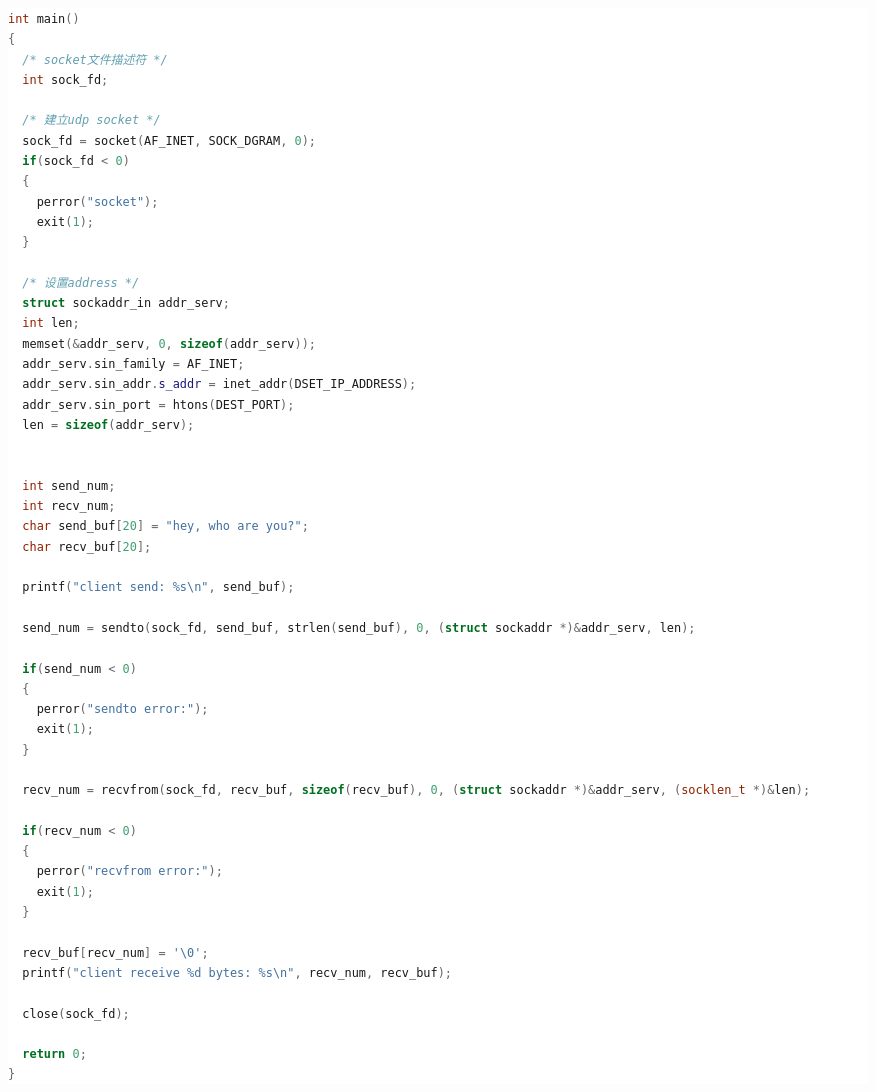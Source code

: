 ```cpp
int main()  
{  
  /* socket文件描述符 */  
  int sock_fd;  
  
  /* 建立udp socket */  
  sock_fd = socket(AF_INET, SOCK_DGRAM, 0);  
  if(sock_fd < 0)  
  {  
    perror("socket");  
    exit(1);  
  }  
    
  /* 设置address */  
  struct sockaddr_in addr_serv;  
  int len;  
  memset(&addr_serv, 0, sizeof(addr_serv));  
  addr_serv.sin_family = AF_INET;  
  addr_serv.sin_addr.s_addr = inet_addr(DSET_IP_ADDRESS);  
  addr_serv.sin_port = htons(DEST_PORT);  
  len = sizeof(addr_serv);  
  
    
  int send_num;  
  int recv_num;  
  char send_buf[20] = "hey, who are you?";  
  char recv_buf[20];  
      
  printf("client send: %s\n", send_buf);  
    
  send_num = sendto(sock_fd, send_buf, strlen(send_buf), 0, (struct sockaddr *)&addr_serv, len);  
    
  if(send_num < 0)  
  {  
    perror("sendto error:");  
    exit(1);  
  }  
    
  recv_num = recvfrom(sock_fd, recv_buf, sizeof(recv_buf), 0, (struct sockaddr *)&addr_serv, (socklen_t *)&len);  
    
  if(recv_num < 0)  
  {  
    perror("recvfrom error:");  
    exit(1);  
  }  
    
  recv_buf[recv_num] = '\0';  
  printf("client receive %d bytes: %s\n", recv_num, recv_buf);  
    
  close(sock_fd);  
    
  return 0;  
}
```
